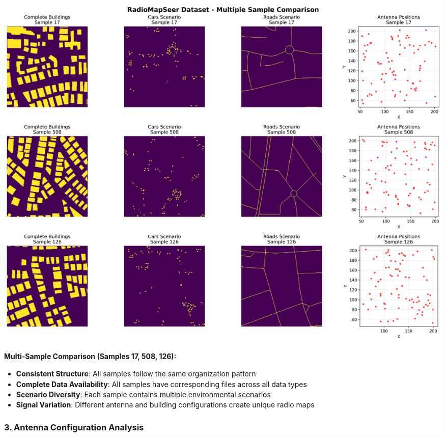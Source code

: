 ![Multiple Samples](enhanced_suite/visualization/radiomapseer_multiple_samples_fixed.png)

**Multi-Sample Comparison (Samples 17, 508, 126):**
- **Consistent Structure**: All samples follow the same organization pattern
- **Complete Data Availability**: All samples have corresponding files across all data types
- **Scenario Diversity**: Each sample contains multiple environmental scenarios
- **Signal Variation**: Different antenna and building configurations create unique radio maps

### 3. Antenna Configuration Analysis
